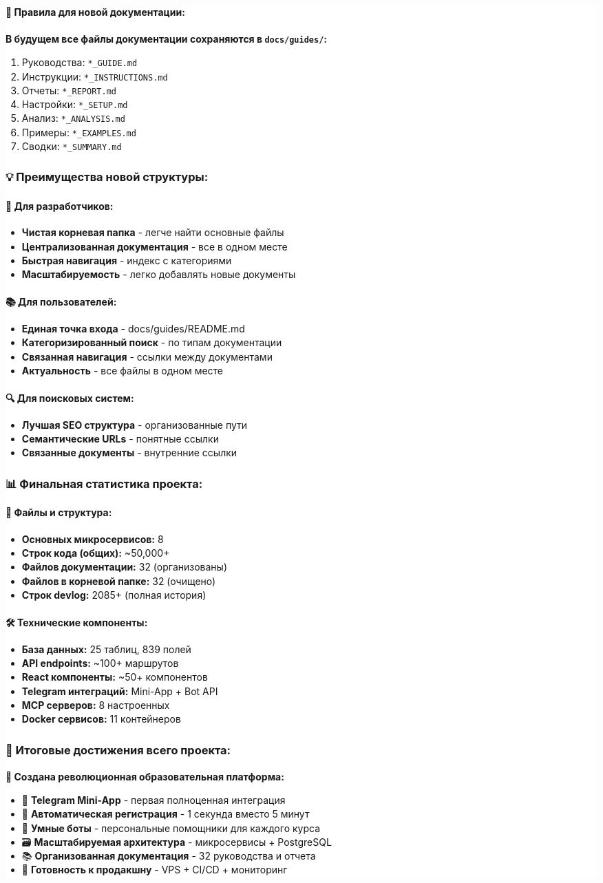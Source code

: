 #### **📝 Правила для новой документации:**
**В будущем все файлы документации сохраняются в `docs/guides/`:**
1. Руководства: `*_GUIDE.md`
2. Инструкции: `*_INSTRUCTIONS.md`  
3. Отчеты: `*_REPORT.md`
4. Настройки: `*_SETUP.md`
5. Анализ: `*_ANALYSIS.md`
6. Примеры: `*_EXAMPLES.md`
7. Сводки: `*_SUMMARY.md`

### **💡 Преимущества новой структуры:**

#### **🚀 Для разработчиков:**
- **Чистая корневая папка** - легче найти основные файлы
- **Централизованная документация** - все в одном месте
- **Быстрая навигация** - индекс с категориями
- **Масштабируемость** - легко добавлять новые документы

#### **📚 Для пользователей:**
- **Единая точка входа** - docs/guides/README.md
- **Категоризированный поиск** - по типам документации
- **Связанная навигация** - ссылки между документами
- **Актуальность** - все файлы в одном месте

#### **🔍 Для поисковых систем:**
- **Лучшая SEO структура** - организованные пути
- **Семантические URLs** - понятные ссылки
- **Связанные документы** - внутренние ссылки

### **📊 Финальная статистика проекта:**

#### **📁 Файлы и структура:**
- **Основных микросервисов:** 8
- **Строк кода (общих):** ~50,000+
- **Файлов документации:** 32 (организованы)
- **Файлов в корневой папке:** 32 (очищено)
- **Строк devlog:** 2085+ (полная история)

#### **🛠️ Технические компоненты:**
- **База данных:** 25 таблиц, 839 полей
- **API endpoints:** ~100+ маршрутов
- **React компоненты:** ~50+ компонентов
- **Telegram интеграций:** Mini-App + Bot API
- **MCP серверов:** 8 настроенных
- **Docker сервисов:** 11 контейнеров

### **🎊 Итоговые достижения всего проекта:**

**🌟 Создана революционная образовательная платформа:**
- 📱 **Telegram Mini-App** - первая полноценная интеграция
- 🔐 **Автоматическая регистрация** - 1 секунда вместо 5 минут
- 🤖 **Умные боты** - персональные помощники для каждого курса
- 🗃️ **Масштабируемая архитектура** - микросервисы + PostgreSQL
- 📚 **Организованная документация** - 32 руководства и отчета
- 🚀 **Готовность к продакшну** - VPS + CI/CD + мониторинг
